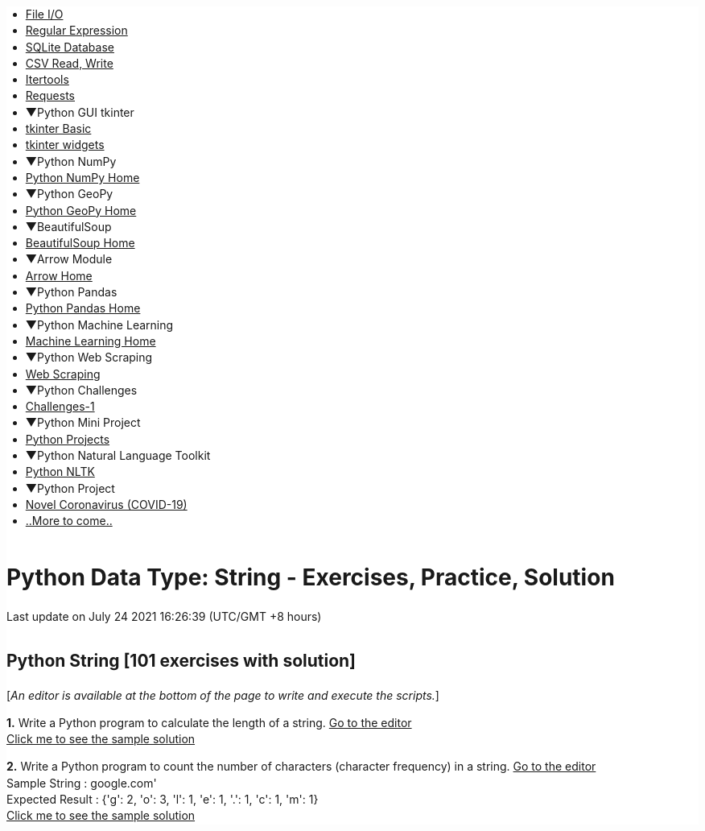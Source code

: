 - [File I/O](/python-exercises/file/index.php)
- [Regular Expression](/python-exercises/re/index.php)
- [SQLite Database](/python-exercises/sqlite/index.php)
- [CSV Read, Write](/python-exercises/csv/index.php)
- [Itertools](/python-exercises/itertools/index.php)
- [Requests](/python-exercises/requests/index.php)
- ▼Python GUI tkinter
- [tkinter Basic](/python-exercises/tkinter/index-basic.php)
- [tkinter widgets](/python-exercises/tkinter/index.php)
- ▼Python NumPy
- [Python NumPy Home](/python-exercises/numpy/index.php)
- ▼Python GeoPy
- [Python GeoPy Home](/python-exercises/geopy/index.php)
- ▼BeautifulSoup
- [BeautifulSoup Home](/python-exercises/BeautifulSoup/index.php)
- ▼Arrow Module
- [Arrow Home](/python-exercises/arrow/index.php)
- ▼Python Pandas
- [Python Pandas Home](/python-exercises/pandas/index.php)
- ▼Python Machine Learning
- [Machine Learning Home](/machine-learning/scikit-learn/iris/index.php)
- ▼Python Web Scraping
- [Web Scraping](/python-exercises/web-scraping/index.php)
- ▼Python Challenges
- [Challenges-1](/python-exercises/challenges/1/index.php)
- ▼Python Mini Project
- [Python Projects](/projects/python/index.php)
- ▼Python Natural Language Toolkit
- [Python NLTK](/python-exercises/nltk/index.php)
- ▼Python Project
- [Novel Coronavirus (COVID-19)](/python-exercises/project/covid-19/index.php)
- [..More to come..]()

# Python Data Type: String - Exercises, Practice, Solution

Last update on July 24 2021 16:26:39 (UTC/GMT +8 hours)

<span class="underline"></span>

<span class="underline"></span>

## Python String \[101 exercises with solution\]

\[_An editor is available at the bottom of the page to write and execute the scripts._\]

**1.** Write a Python program to calculate the length of a string. [Go to the editor](#EDITOR)  
[Click me to see the sample solution](python-data-type-string-exercise-1.php)

**2.** Write a Python program to count the number of characters (character frequency) in a string. [Go to the editor](#EDITOR)  
Sample String : google.com'  
Expected Result : {'g': 2, 'o': 3, 'l': 1, 'e': 1, '.': 1, 'c': 1, 'm': 1}  
[Click me to see the sample solution](python-data-type-string-exercise-2.php)
